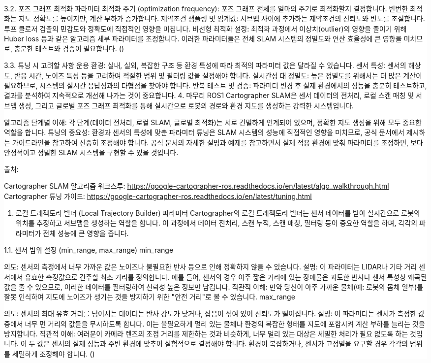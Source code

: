 3.2. 포즈 그래프 최적화 파라미터
최적화 주기 (optimization frequency):
포즈 그래프 전체를 얼마의 주기로 최적화할지 결정합니다.
빈번한 최적화는 지도 정확도를 높이지만, 계산 부하가 증가합니다.
제약조건 샘플링 및 임계값:
서브맵 사이에 추가하는 제약조건의 신뢰도와 빈도를 조절합니다.
루프 클로저 검출의 민감도와 정확도에 직접적인 영향을 미칩니다.
비선형 최적화 설정:
최적화 과정에서 이상치(outlier)의 영향을 줄이기 위해 Huber loss 등과 같은 알고리즘 세부 파라미터를 조정합니다.
이러한 파라미터들은 전체 SLAM 시스템의 정밀도와 연산 효율성에 큰 영향을 미치므로, 충분한 테스트와 검증이 필요합니다. (​)

3.3. 튜닝 시 고려할 사항
운용 환경:
실내, 실외, 복잡한 구조 등 환경 특성에 따라 최적의 파라미터 값은 달라질 수 있습니다.
센서 특성:
센서의 해상도, 반응 시간, 노이즈 특성 등을 고려하여 적절한 범위 및 필터링 값을 설정해야 합니다.
실시간성 대 정밀도:
높은 정밀도를 위해서는 더 많은 계산이 필요하므로, 시스템의 실시간 응답성과의 타협점을 찾아야 합니다.
반복 테스트 및 검증:
파라미터 변경 후 실제 환경에서의 성능을 충분히 테스트하고, 결과를 분석하여 지속적으로 개선해 나가는 것이 중요합니다.
4. 마무리
ROS1 Cartographer SLAM은 센서 데이터의 전처리, 로컬 스캔 매칭 및 서브맵 생성, 그리고 글로벌 포즈 그래프 최적화를 통해 실시간으로 로봇의 경로와 환경 지도를 생성하는 강력한 시스템입니다.

알고리즘 단계별 이해:
각 단계(데이터 전처리, 로컬 SLAM, 글로벌 최적화)는 서로 긴밀하게 연계되어 있으며, 정확한 지도 생성을 위해 모두 중요한 역할을 합니다.
튜닝의 중요성:
환경과 센서의 특성에 맞춘 파라미터 튜닝은 SLAM 시스템의 성능에 직접적인 영향을 미치므로, 공식 문서에서 제시하는 가이드라인을 참고하여 신중히 조정해야 합니다.
공식 문서의 자세한 설명과 예제를 참고하면서 실제 적용 환경에 맞춰 파라미터를 조정하면, 보다 안정적이고 정밀한 SLAM 시스템을 구현할 수 있을 것입니다.

출처:

Cartographer SLAM 알고리즘 워크스루: https://google-cartographer-ros.readthedocs.io/en/latest/algo_walkthrough.html
Cartographer 튜닝 가이드: https://google-cartographer-ros.readthedocs.io/en/latest/tuning.html



1. 로컬 트래젝토리 빌더 (Local Trajectory Builder) 파라미터
Cartographer의 로컬 트래젝토리 빌더는 센서 데이터를 받아 실시간으로 로봇의 위치를 추정하고 서브맵을 생성하는 역할을 합니다. 이 과정에서 데이터 전처리, 스캔 누적, 스캔 매칭, 필터링 등이 중요한 역할을 하며, 각각의 파라미터가 전체 성능에 큰 영향을 줍니다.

1.1. 센서 범위 설정 (min_range, max_range)
min_range

의도: 센서의 측정에서 너무 가까운 값은 노이즈나 불필요한 반사 등으로 인해 정확하지 않을 수 있습니다.
설명: 이 파라미터는 LIDAR나 기타 거리 센서에서 유효한 측정값으로 간주할 최소 거리를 정의합니다. 예를 들어, 센서의 경우 아주 짧은 거리에 있는 장애물은 과도한 반사나 센서 특성상 왜곡된 값을 줄 수 있으므로, 이러한 데이터를 필터링하여 신뢰성 높은 정보만 남깁니다.
직관적 이해: 만약 당신이 아주 가까운 물체(예: 로봇의 몸체 일부)를 잘못 인식하여 지도에 노이즈가 생기는 것을 방지하기 위한 "안전 거리"로 볼 수 있습니다.
max_range

의도: 센서의 최대 유효 거리를 넘어서는 데이터는 반사 강도가 낮거나, 잡음이 섞여 있어 신뢰도가 떨어집니다.
설명: 이 파라미터는 센서가 측정한 값 중에서 너무 먼 거리의 값들을 무시하도록 합니다. 이는 불필요하게 멀리 있는 물체나 환경의 복잡한 형태를 지도에 포함시켜 계산 부하를 늘리는 것을 방지합니다.
직관적 이해: 여러분이 카메라 렌즈의 초점 거리를 제한하는 것과 비슷하게, 너무 멀리 있는 대상은 세밀한 처리가 필요 없도록 하는 것입니다.
이 두 값은 센서의 실제 성능과 주변 환경에 맞추어 실험적으로 결정해야 합니다. 환경이 복잡하거나, 센서가 고정밀을 요구할 경우 각각의 범위를 세밀하게 조정해야 합니다. (​)
